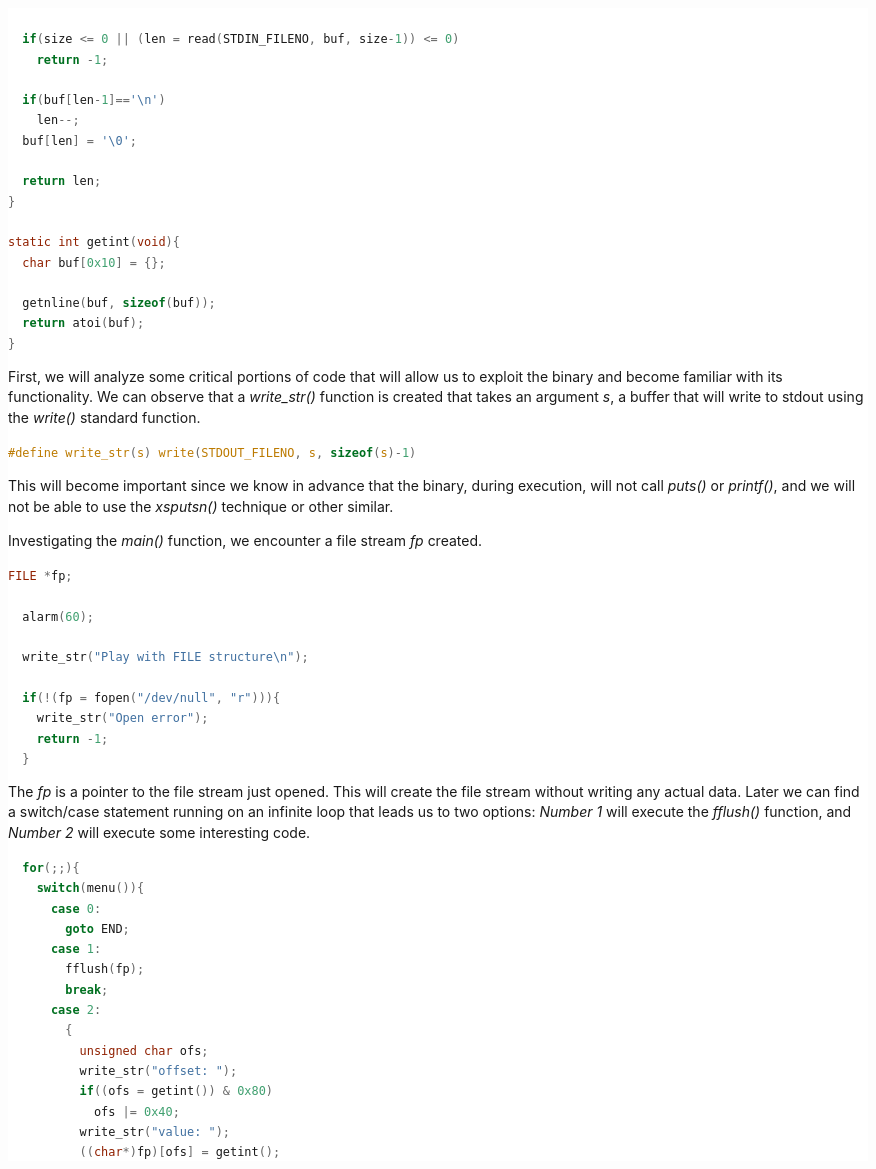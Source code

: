 ```c

  if(size <= 0 || (len = read(STDIN_FILENO, buf, size-1)) <= 0)
    return -1;

  if(buf[len-1]=='\n')
    len--;
  buf[len] = '\0';

  return len;
}

static int getint(void){
  char buf[0x10] = {};

  getnline(buf, sizeof(buf));
  return atoi(buf);
}

```

First, we will analyze some critical portions of code that will allow us to exploit the binary and become familiar with its functionality. We can observe that a *write_str()* function is created that takes an argument *s*, a buffer that will write to stdout using the *write()* standard function.


```c
#define write_str(s) write(STDOUT_FILENO, s, sizeof(s)-1)
```
This will become important since we know in advance that the binary, during execution, will not call *puts()* or *printf()*, and we will not be able to use the *xsputsn()* technique or other similar.

Investigating the *main()* function, we  encounter a file stream *fp* created.

```c
FILE *fp;

  alarm(60);

  write_str("Play with FILE structure\n");

  if(!(fp = fopen("/dev/null", "r"))){
    write_str("Open error");
    return -1;
  }
```

The *fp* is a pointer to the file stream just opened. This will create the file stream without writing any actual data. Later we can find a switch/case statement running on an infinite loop that leads us to two options: *Number 1* will execute the *fflush()* function, and  *Number 2* will execute some interesting code.

```c
  for(;;){
    switch(menu()){
      case 0:
        goto END;
      case 1:
        fflush(fp);
        break;
      case 2:
        {
          unsigned char ofs;
          write_str("offset: ");
          if((ofs = getint()) & 0x80)
            ofs |= 0x40;
          write_str("value: ");
          ((char*)fp)[ofs] = getint();
```